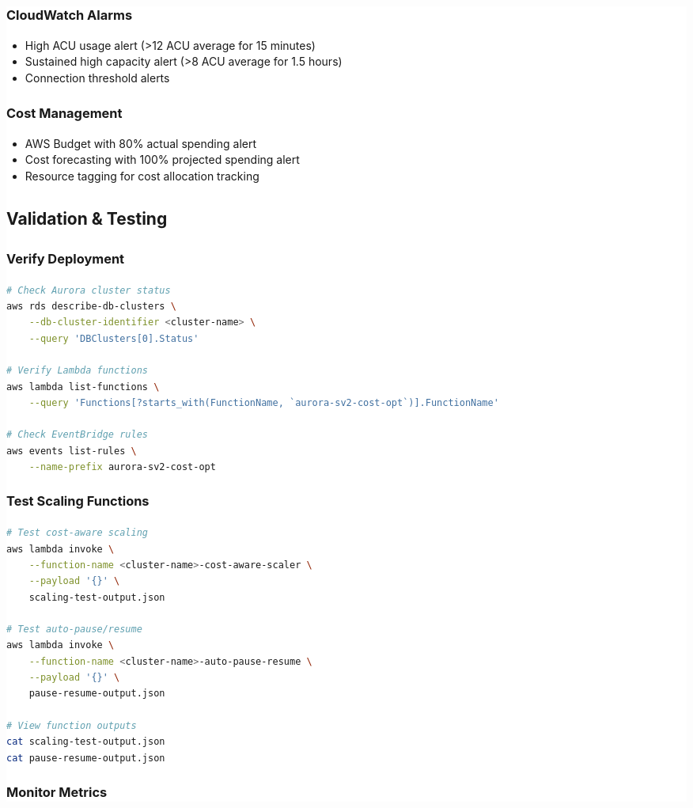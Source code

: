 ### CloudWatch Alarms

- High ACU usage alert (>12 ACU average for 15 minutes)
- Sustained high capacity alert (>8 ACU average for 1.5 hours)
- Connection threshold alerts

### Cost Management

- AWS Budget with 80% actual spending alert
- Cost forecasting with 100% projected spending alert
- Resource tagging for cost allocation tracking

## Validation & Testing

### Verify Deployment

```bash
# Check Aurora cluster status
aws rds describe-db-clusters \
    --db-cluster-identifier <cluster-name> \
    --query 'DBClusters[0].Status'

# Verify Lambda functions
aws lambda list-functions \
    --query 'Functions[?starts_with(FunctionName, `aurora-sv2-cost-opt`)].FunctionName'

# Check EventBridge rules
aws events list-rules \
    --name-prefix aurora-sv2-cost-opt
```

### Test Scaling Functions

```bash
# Test cost-aware scaling
aws lambda invoke \
    --function-name <cluster-name>-cost-aware-scaler \
    --payload '{}' \
    scaling-test-output.json

# Test auto-pause/resume
aws lambda invoke \
    --function-name <cluster-name>-auto-pause-resume \
    --payload '{}' \
    pause-resume-output.json

# View function outputs
cat scaling-test-output.json
cat pause-resume-output.json
```

### Monitor Metrics
